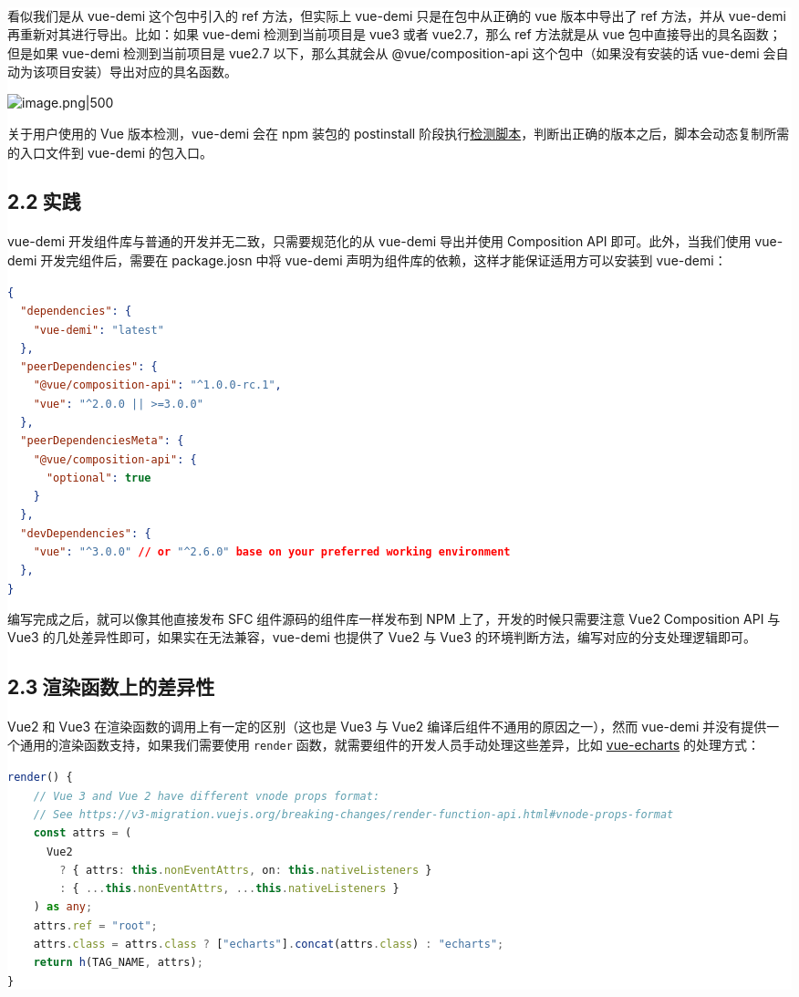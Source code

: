 看似我们是从 vue-demi 这个包中引入的 ref 方法，但实际上 vue-demi 只是在包中从正确的 vue 版本中导出了 ref 方法，并从 vue-demi 再重新对其进行导出。比如：如果 vue-demi 检测到当前项目是 vue3 或者 vue2.7，那么 ref 方法就是从 vue 包中直接导出的具名函数；但是如果 vue-demi 检测到当前项目是 vue2.7 以下，那么其就会从 @vue/composition-api 这个包中（如果没有安装的话 vue-demi 会自动为该项目安装）导出对应的具名函数。

![image.png|500](https://esunr-image-bed.oss-cn-beijing.aliyuncs.com/picgo/20240926153505.png)

关于用户使用的 Vue 版本检测，vue-demi 会在 npm 装包的 postinstall 阶段执行[检测脚本](https://github.com/vueuse/vue-demi/blob/main/scripts/postinstall.js)，判断出正确的版本之后，脚本会动态复制所需的入口文件到 vue-demi 的包入口。

## 2.2 实践

vue-demi 开发组件库与普通的开发并无二致，只需要规范化的从 vue-demi 导出并使用 Composition API 即可。此外，当我们使用 vue-demi 开发完组件后，需要在 package.josn 中将 vue-demi 声明为组件库的依赖，这样才能保证适用方可以安装到 vue-demi：

```json
{
  "dependencies": {
    "vue-demi": "latest"
  },
  "peerDependencies": {
    "@vue/composition-api": "^1.0.0-rc.1",
    "vue": "^2.0.0 || >=3.0.0"
  },
  "peerDependenciesMeta": {
    "@vue/composition-api": {
      "optional": true
    }
  },
  "devDependencies": {
    "vue": "^3.0.0" // or "^2.6.0" base on your preferred working environment
  },
}
```

编写完成之后，就可以像其他直接发布 SFC 组件源码的组件库一样发布到 NPM 上了，开发的时候只需要注意 Vue2 Composition API 与 Vue3 的几处差异性即可，如果实在无法兼容，vue-demi 也提供了 Vue2 与 Vue3 的环境判断方法，编写对应的分支处理逻辑即可。

## 2.3 渲染函数上的差异性

Vue2 和 Vue3 在渲染函数的调用上有一定的区别（这也是 Vue3 与 Vue2 编译后组件不通用的原因之一），然而 vue-demi 并没有提供一个通用的渲染函数支持，如果我们需要使用 `render` 函数，就需要组件的开发人员手动处理这些差异，比如 [vue-echarts](https://github.com/ecomfe/vue-echarts) 的处理方式：

```ts
render() {
	// Vue 3 and Vue 2 have different vnode props format:
	// See https://v3-migration.vuejs.org/breaking-changes/render-function-api.html#vnode-props-format
	const attrs = (
	  Vue2
		? { attrs: this.nonEventAttrs, on: this.nativeListeners }
		: { ...this.nonEventAttrs, ...this.nativeListeners }
	) as any;
	attrs.ref = "root";
	attrs.class = attrs.class ? ["echarts"].concat(attrs.class) : "echarts";
	return h(TAG_NAME, attrs);
}
```
